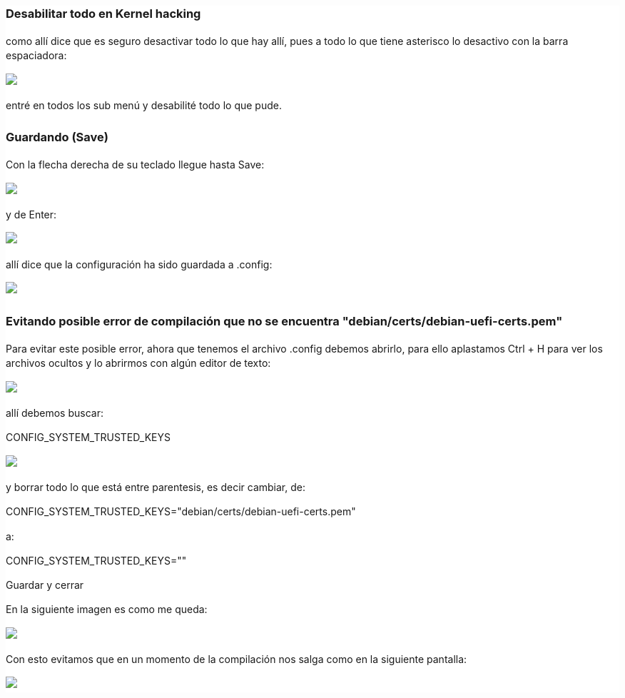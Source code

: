 ### Desabilitar todo en Kernel hacking

como allí dice que es seguro desactivar todo lo que hay allí, pues a todo lo que tiene asterisco lo desactivo con la barra espaciadora:

![](vx_images/20240124-222903-en-kernel-hacking-desabilito-todo-lo-que-tiene-asterisco.png)

entré en todos los sub menú y desabilité todo lo que pude.

### Guardando (Save)

Con la flecha derecha de su teclado llegue hasta Save:

![](vx_images/20240124-223706-con-la-flecha-a-la-derecha-llegue-hasta-Save.png)

y de Enter:

![](vx_images/20240124-223827-en-.config-de-enter-otra-vez.png)

allí dice que la configuración ha sido guardada a .config:

![](vx_images/20240124-223929-dice-que-la-configuracion-ha-sido-guardada-a-.config.png)

### Evitando posible error de compilación que no se encuentra "debian/certs/debian-uefi-certs.pem"

Para evitar este posible error, ahora que tenemos el archivo .config debemos abrirlo, para ello aplastamos Ctrl + H para ver los archivos ocultos y lo abrirmos con algún editor de texto:

![](vx_images/20240125-123642-abriendo-el-archivo-.config.png)

allí debemos buscar:

CONFIG_SYSTEM_TRUSTED_KEYS

![](vx_images/20240125-123938-buscando-CONFIG_SYSTEM_TRUSTED_KEYS.png)

y borrar todo lo que está entre parentesis, es decir cambiar, de:

CONFIG_SYSTEM_TRUSTED_KEYS="debian/certs/debian-uefi-certs.pem"

a:

CONFIG_SYSTEM_TRUSTED_KEYS=""

Guardar y cerrar

En la siguiente imagen es como me queda:

![](vx_images/20240125-124702-archivo-.config-corregido.png)

Con esto evitamos que en un momento de la compilación nos salga como en la siguiente pantalla:

![](vx_images/20240125-124216-error-debian-certs-debian-uefi-certs.pem.png)


